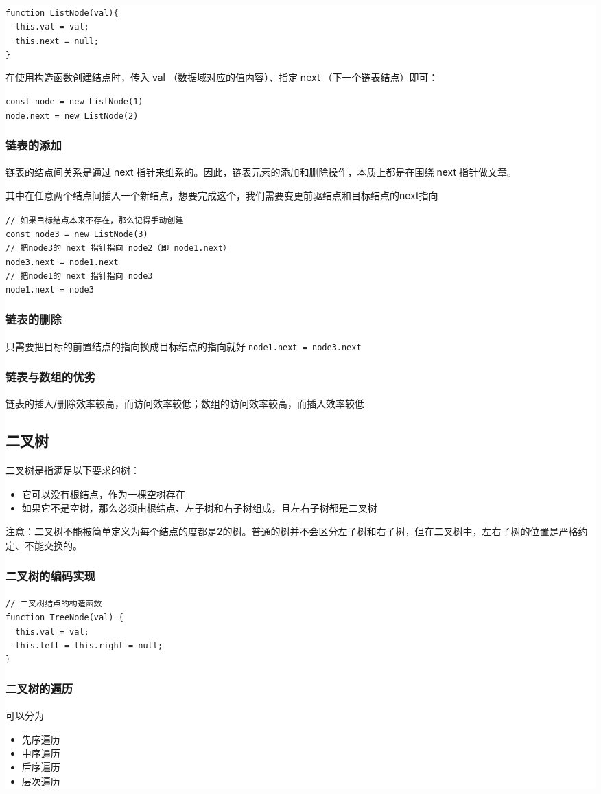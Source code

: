 ```JS
function ListNode(val){
  this.val = val;
  this.next = null;
}
```
在使用构造函数创建结点时，传入 val （数据域对应的值内容）、指定 next （下一个链表结点）即可：
```JS
const node = new ListNode(1)  
node.next = new ListNode(2)
```
### 链表的添加
链表的结点间关系是通过 next 指针来维系的。因此，链表元素的添加和删除操作，本质上都是在围绕 next 指针做文章。

其中在任意两个结点间插入一个新结点，想要完成这个，我们需要变更前驱结点和目标结点的next指向
```JS
// 如果目标结点本来不存在，那么记得手动创建
const node3 = new ListNode(3)     
// 把node3的 next 指针指向 node2（即 node1.next）
node3.next = node1.next
// 把node1的 next 指针指向 node3
node1.next = node3
```
### 链表的删除
只需要把目标的前置结点的指向换成目标结点的指向就好
`node1.next = node3.next`
### 链表与数组的优劣
链表的插入/删除效率较高，而访问效率较低；数组的访问效率较高，而插入效率较低

## 二叉树
二叉树是指满足以下要求的树：
* 它可以没有根结点，作为一棵空树存在
* 如果它不是空树，那么必须由根结点、左子树和右子树组成，且左右子树都是二叉树

注意：二叉树不能被简单定义为每个结点的度都是2的树。普通的树并不会区分左子树和右子树，但在二叉树中，左右子树的位置是严格约定、不能交换的。
### 二叉树的编码实现
```JS
// 二叉树结点的构造函数
function TreeNode(val) {
  this.val = val;
  this.left = this.right = null;
}
```
### 二叉树的遍历
可以分为
* 先序遍历
* 中序遍历
* 后序遍历
* 层次遍历
